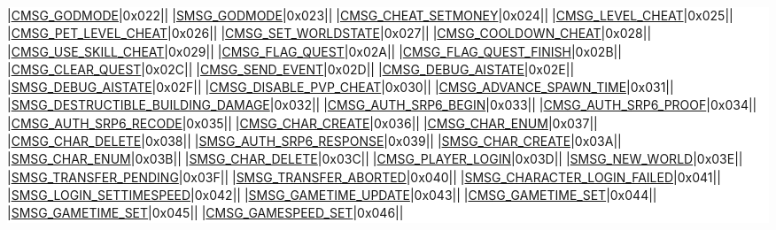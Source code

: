 |[CMSG_GODMODE](https://wowdev.wiki/index.php?title=CMSG_GODMODE&action=edit&redlink=1 "CMSG GODMODE (page does not exist)")|0x022||
|[SMSG_GODMODE](https://wowdev.wiki/index.php?title=SMSG_GODMODE&action=edit&redlink=1 "SMSG GODMODE (page does not exist)")|0x023||
|[CMSG_CHEAT_SETMONEY](https://wowdev.wiki/index.php?title=CMSG_CHEAT_SETMONEY&action=edit&redlink=1 "CMSG CHEAT SETMONEY (page does not exist)")|0x024||
|[CMSG_LEVEL_CHEAT](https://wowdev.wiki/index.php?title=CMSG_LEVEL_CHEAT&action=edit&redlink=1 "CMSG LEVEL CHEAT (page does not exist)")|0x025||
|[CMSG_PET_LEVEL_CHEAT](https://wowdev.wiki/index.php?title=CMSG_PET_LEVEL_CHEAT&action=edit&redlink=1 "CMSG PET LEVEL CHEAT (page does not exist)")|0x026||
|[CMSG_SET_WORLDSTATE](https://wowdev.wiki/index.php?title=CMSG_SET_WORLDSTATE&action=edit&redlink=1 "CMSG SET WORLDSTATE (page does not exist)")|0x027||
|[CMSG_COOLDOWN_CHEAT](https://wowdev.wiki/index.php?title=CMSG_COOLDOWN_CHEAT&action=edit&redlink=1 "CMSG COOLDOWN CHEAT (page does not exist)")|0x028||
|[CMSG_USE_SKILL_CHEAT](https://wowdev.wiki/index.php?title=CMSG_USE_SKILL_CHEAT&action=edit&redlink=1 "CMSG USE SKILL CHEAT (page does not exist)")|0x029||
|[CMSG_FLAG_QUEST](https://wowdev.wiki/index.php?title=CMSG_FLAG_QUEST&action=edit&redlink=1 "CMSG FLAG QUEST (page does not exist)")|0x02A||
|[CMSG_FLAG_QUEST_FINISH](https://wowdev.wiki/index.php?title=CMSG_FLAG_QUEST_FINISH&action=edit&redlink=1 "CMSG FLAG QUEST FINISH (page does not exist)")|0x02B||
|[CMSG_CLEAR_QUEST](https://wowdev.wiki/index.php?title=CMSG_CLEAR_QUEST&action=edit&redlink=1 "CMSG CLEAR QUEST (page does not exist)")|0x02C||
|[CMSG_SEND_EVENT](https://wowdev.wiki/index.php?title=CMSG_SEND_EVENT&action=edit&redlink=1 "CMSG SEND EVENT (page does not exist)")|0x02D||
|[CMSG_DEBUG_AISTATE](https://wowdev.wiki/index.php?title=CMSG_DEBUG_AISTATE&action=edit&redlink=1 "CMSG DEBUG AISTATE (page does not exist)")|0x02E||
|[SMSG_DEBUG_AISTATE](https://wowdev.wiki/index.php?title=SMSG_DEBUG_AISTATE&action=edit&redlink=1 "SMSG DEBUG AISTATE (page does not exist)")|0x02F||
|[CMSG_DISABLE_PVP_CHEAT](https://wowdev.wiki/index.php?title=CMSG_DISABLE_PVP_CHEAT&action=edit&redlink=1 "CMSG DISABLE PVP CHEAT (page does not exist)")|0x030||
|[CMSG_ADVANCE_SPAWN_TIME](https://wowdev.wiki/index.php?title=CMSG_ADVANCE_SPAWN_TIME&action=edit&redlink=1 "CMSG ADVANCE SPAWN TIME (page does not exist)")|0x031||
|[SMSG_DESTRUCTIBLE_BUILDING_DAMAGE](https://wowdev.wiki/index.php?title=SMSG_DESTRUCTIBLE_BUILDING_DAMAGE&action=edit&redlink=1 "SMSG DESTRUCTIBLE BUILDING DAMAGE (page does not exist)")|0x032||
|[CMSG_AUTH_SRP6_BEGIN](https://wowdev.wiki/index.php?title=CMSG_AUTH_SRP6_BEGIN&action=edit&redlink=1 "CMSG AUTH SRP6 BEGIN (page does not exist)")|0x033||
|[CMSG_AUTH_SRP6_PROOF](https://wowdev.wiki/index.php?title=CMSG_AUTH_SRP6_PROOF&action=edit&redlink=1 "CMSG AUTH SRP6 PROOF (page does not exist)")|0x034||
|[CMSG_AUTH_SRP6_RECODE](https://wowdev.wiki/index.php?title=CMSG_AUTH_SRP6_RECODE&action=edit&redlink=1 "CMSG AUTH SRP6 RECODE (page does not exist)")|0x035||
|[CMSG_CHAR_CREATE](https://wowdev.wiki/CMSG_CHAR_CREATE "CMSG CHAR CREATE")|0x036||
|[CMSG_CHAR_ENUM](https://wowdev.wiki/CMSG_CHAR_ENUM "CMSG CHAR ENUM")|0x037||
|[CMSG_CHAR_DELETE](https://wowdev.wiki/CMSG_CHAR_DELETE "CMSG CHAR DELETE")|0x038||
|[SMSG_AUTH_SRP6_RESPONSE](https://wowdev.wiki/index.php?title=SMSG_AUTH_SRP6_RESPONSE&action=edit&redlink=1 "SMSG AUTH SRP6 RESPONSE (page does not exist)")|0x039||
|[SMSG_CHAR_CREATE](https://wowdev.wiki/SMSG_CHAR_CREATE "SMSG CHAR CREATE")|0x03A||
|[SMSG_CHAR_ENUM](https://wowdev.wiki/SMSG_CHAR_ENUM "SMSG CHAR ENUM")|0x03B||
|[SMSG_CHAR_DELETE](https://wowdev.wiki/SMSG_CHAR_DELETE "SMSG CHAR DELETE")|0x03C||
|[CMSG_PLAYER_LOGIN](https://wowdev.wiki/CMSG_PLAYER_LOGIN "CMSG PLAYER LOGIN")|0x03D||
|[SMSG_NEW_WORLD](https://wowdev.wiki/index.php?title=SMSG_NEW_WORLD&action=edit&redlink=1 "SMSG NEW WORLD (page does not exist)")|0x03E||
|[SMSG_TRANSFER_PENDING](https://wowdev.wiki/index.php?title=SMSG_TRANSFER_PENDING&action=edit&redlink=1 "SMSG TRANSFER PENDING (page does not exist)")|0x03F||
|[SMSG_TRANSFER_ABORTED](https://wowdev.wiki/index.php?title=SMSG_TRANSFER_ABORTED&action=edit&redlink=1 "SMSG TRANSFER ABORTED (page does not exist)")|0x040||
|[SMSG_CHARACTER_LOGIN_FAILED](https://wowdev.wiki/SMSG_CHARACTER_LOGIN_FAILED "SMSG CHARACTER LOGIN FAILED")|0x041||
|[SMSG_LOGIN_SETTIMESPEED](https://wowdev.wiki/index.php?title=SMSG_LOGIN_SETTIMESPEED&action=edit&redlink=1 "SMSG LOGIN SETTIMESPEED (page does not exist)")|0x042||
|[SMSG_GAMETIME_UPDATE](https://wowdev.wiki/index.php?title=SMSG_GAMETIME_UPDATE&action=edit&redlink=1 "SMSG GAMETIME UPDATE (page does not exist)")|0x043||
|[CMSG_GAMETIME_SET](https://wowdev.wiki/index.php?title=CMSG_GAMETIME_SET&action=edit&redlink=1 "CMSG GAMETIME SET (page does not exist)")|0x044||
|[SMSG_GAMETIME_SET](https://wowdev.wiki/index.php?title=SMSG_GAMETIME_SET&action=edit&redlink=1 "SMSG GAMETIME SET (page does not exist)")|0x045||
|[CMSG_GAMESPEED_SET](https://wowdev.wiki/index.php?title=CMSG_GAMESPEED_SET&action=edit&redlink=1 "CMSG GAMESPEED SET (page does not exist)")|0x046||